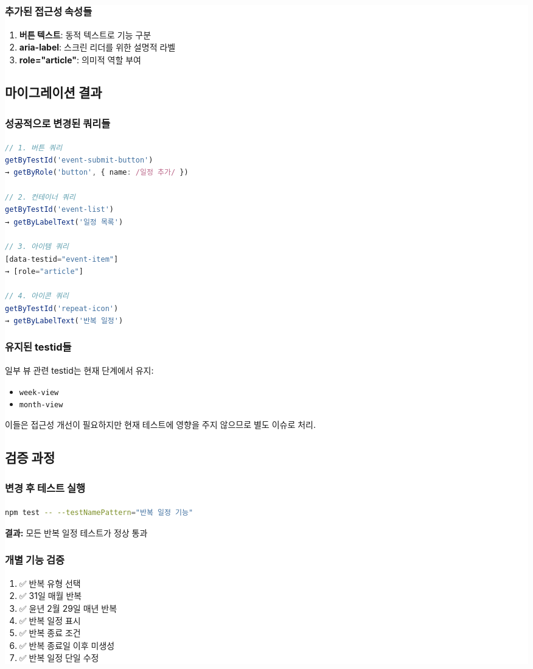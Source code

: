 ### 추가된 접근성 속성들
1. **버튼 텍스트**: 동적 텍스트로 기능 구분
2. **aria-label**: 스크린 리더를 위한 설명적 라벨
3. **role="article"**: 의미적 역할 부여

## 마이그레이션 결과

### 성공적으로 변경된 쿼리들
```typescript
// 1. 버튼 쿼리
getByTestId('event-submit-button') 
→ getByRole('button', { name: /일정 추가/ })

// 2. 컨테이너 쿼리  
getByTestId('event-list')
→ getByLabelText('일정 목록')

// 3. 아이템 쿼리
[data-testid="event-item"]
→ [role="article"]

// 4. 아이콘 쿼리
getByTestId('repeat-icon')
→ getByLabelText('반복 일정')
```

### 유지된 testid들
일부 뷰 관련 testid는 현재 단계에서 유지:
- `week-view`
- `month-view`

이들은 접근성 개선이 필요하지만 현재 테스트에 영향을 주지 않으므로 별도 이슈로 처리.

## 검증 과정

### 변경 후 테스트 실행
```bash
npm test -- --testNamePattern="반복 일정 기능"
```

**결과:** 모든 반복 일정 테스트가 정상 통과

### 개별 기능 검증
1. ✅ 반복 유형 선택
2. ✅ 31일 매월 반복
3. ✅ 윤년 2월 29일 매년 반복
4. ✅ 반복 일정 표시
5. ✅ 반복 종료 조건
6. ✅ 반복 종료일 이후 미생성
7. ✅ 반복 일정 단일 수정
